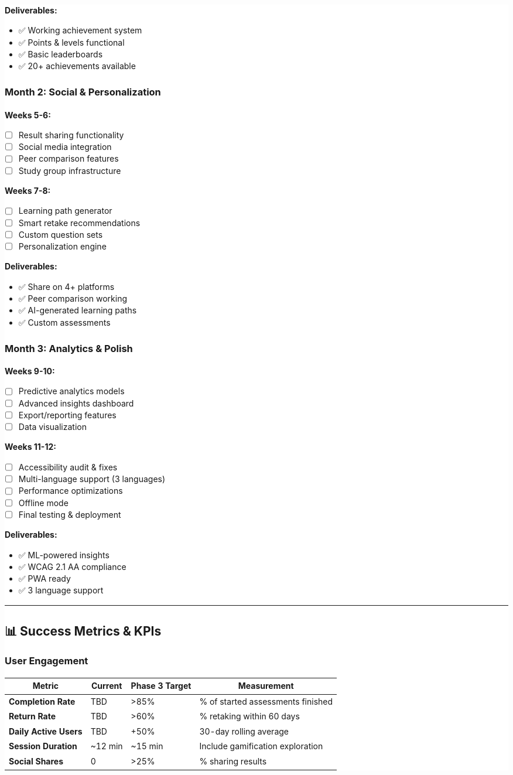 **Deliverables:**
- ✅ Working achievement system
- ✅ Points & levels functional
- ✅ Basic leaderboards
- ✅ 20+ achievements available

### Month 2: Social & Personalization
**Weeks 5-6:**
- [ ] Result sharing functionality
- [ ] Social media integration
- [ ] Peer comparison features
- [ ] Study group infrastructure

**Weeks 7-8:**
- [ ] Learning path generator
- [ ] Smart retake recommendations
- [ ] Custom question sets
- [ ] Personalization engine

**Deliverables:**
- ✅ Share on 4+ platforms
- ✅ Peer comparison working
- ✅ AI-generated learning paths
- ✅ Custom assessments

### Month 3: Analytics & Polish
**Weeks 9-10:**
- [ ] Predictive analytics models
- [ ] Advanced insights dashboard
- [ ] Export/reporting features
- [ ] Data visualization

**Weeks 11-12:**
- [ ] Accessibility audit & fixes
- [ ] Multi-language support (3 languages)
- [ ] Performance optimizations
- [ ] Offline mode
- [ ] Final testing & deployment

**Deliverables:**
- ✅ ML-powered insights
- ✅ WCAG 2.1 AA compliance
- ✅ PWA ready
- ✅ 3 language support

---

## 📊 Success Metrics & KPIs

### User Engagement
| Metric | Current | Phase 3 Target | Measurement |
|--------|---------|----------------|-------------|
| **Completion Rate** | TBD | >85% | % of started assessments finished |
| **Return Rate** | TBD | >60% | % retaking within 60 days |
| **Daily Active Users** | TBD | +50% | 30-day rolling average |
| **Session Duration** | ~12 min | ~15 min | Include gamification exploration |
| **Social Shares** | 0 | >25% | % sharing results |
